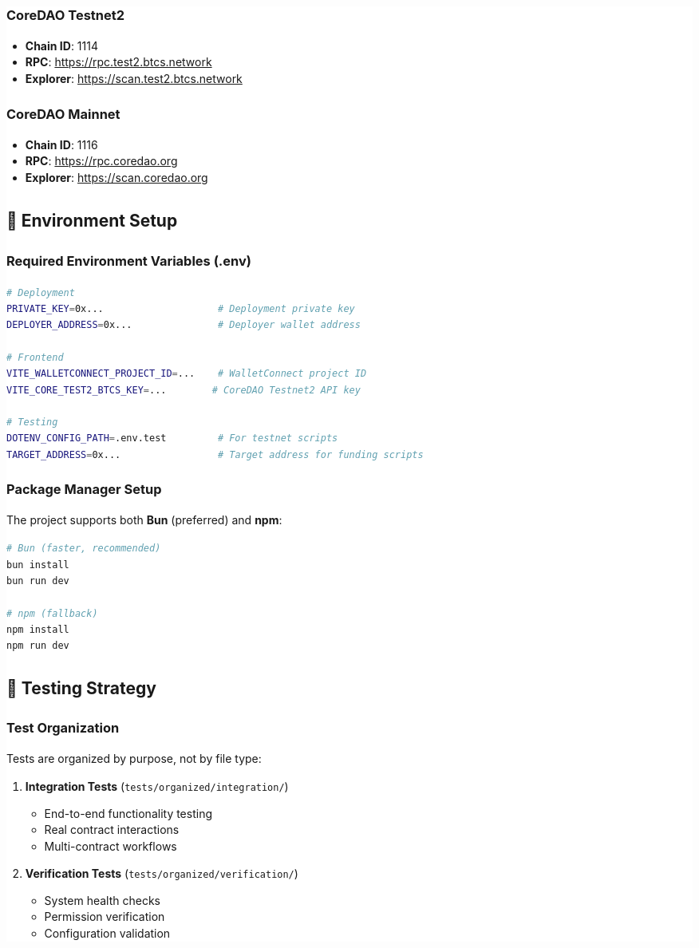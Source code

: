 ### CoreDAO Testnet2  
- **Chain ID**: 1114
- **RPC**: https://rpc.test2.btcs.network
- **Explorer**: https://scan.test2.btcs.network

### CoreDAO Mainnet
- **Chain ID**: 1116  
- **RPC**: https://rpc.coredao.org
- **Explorer**: https://scan.coredao.org

## 🔧 Environment Setup

### Required Environment Variables (.env)
```bash
# Deployment
PRIVATE_KEY=0x...                    # Deployment private key
DEPLOYER_ADDRESS=0x...               # Deployer wallet address

# Frontend
VITE_WALLETCONNECT_PROJECT_ID=...    # WalletConnect project ID
VITE_CORE_TEST2_BTCS_KEY=...        # CoreDAO Testnet2 API key

# Testing  
DOTENV_CONFIG_PATH=.env.test         # For testnet scripts
TARGET_ADDRESS=0x...                 # Target address for funding scripts
```

### Package Manager Setup
The project supports both **Bun** (preferred) and **npm**:
```bash
# Bun (faster, recommended)
bun install
bun run dev

# npm (fallback)  
npm install
npm run dev
```

## 🧪 Testing Strategy

### Test Organization
Tests are organized by purpose, not by file type:

1. **Integration Tests** (`tests/organized/integration/`)
   - End-to-end functionality testing
   - Real contract interactions
   - Multi-contract workflows

2. **Verification Tests** (`tests/organized/verification/`)
   - System health checks
   - Permission verification
   - Configuration validation
